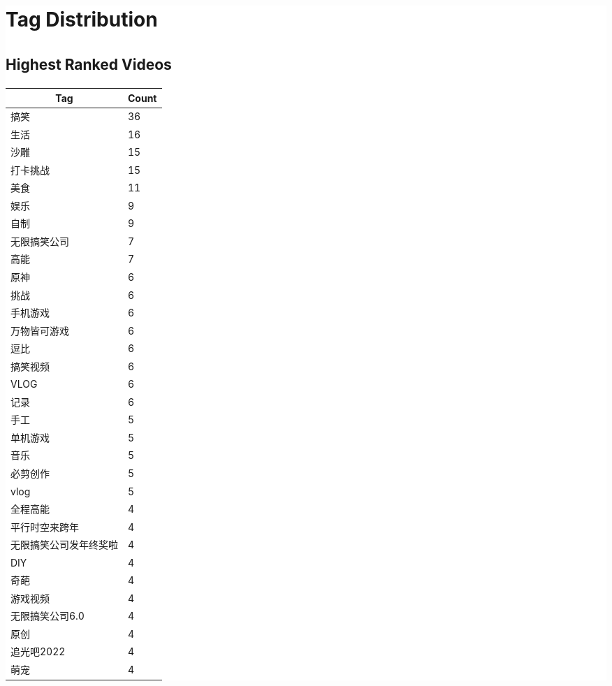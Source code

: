 
# Tag Distribution
## Highest Ranked Videos


| Tag | Count |
| --- | --- |
| 搞笑 | 36 |
| 生活 | 16 |
| 沙雕 | 15 |
| 打卡挑战 | 15 |
| 美食 | 11 |
| 娱乐 | 9 |
| 自制 | 9 |
| 无限搞笑公司 | 7 |
| 高能 | 7 |
| 原神 | 6 |
| 挑战 | 6 |
| 手机游戏 | 6 |
| 万物皆可游戏 | 6 |
| 逗比 | 6 |
| 搞笑视频 | 6 |
| VLOG | 6 |
| 记录 | 6 |
| 手工 | 5 |
| 单机游戏 | 5 |
| 音乐 | 5 |
| 必剪创作 | 5 |
| vlog | 5 |
| 全程高能 | 4 |
| 平行时空来跨年 | 4 |
| 无限搞笑公司发年终奖啦 | 4 |
| DIY | 4 |
| 奇葩 | 4 |
| 游戏视频 | 4 |
| 无限搞笑公司6.0 | 4 |
| 原创 | 4 |
| 追光吧2022 | 4 |
| 萌宠 | 4 |